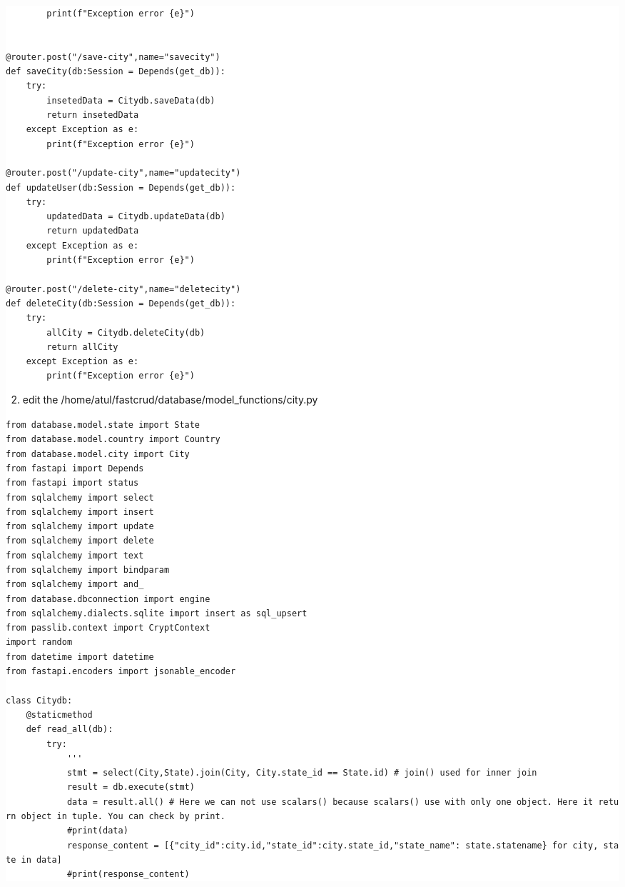```
        print(f"Exception error {e}")


@router.post("/save-city",name="savecity")
def saveCity(db:Session = Depends(get_db)):
    try:
        insetedData = Citydb.saveData(db)
        return insetedData
    except Exception as e:
        print(f"Exception error {e}")

@router.post("/update-city",name="updatecity")
def updateUser(db:Session = Depends(get_db)):
    try:
        updatedData = Citydb.updateData(db)
        return updatedData
    except Exception as e:
        print(f"Exception error {e}")

@router.post("/delete-city",name="deletecity")
def deleteCity(db:Session = Depends(get_db)):
    try:
        allCity = Citydb.deleteCity(db)
        return allCity
    except Exception as e:
        print(f"Exception error {e}")

```

2. edit the /home/atul/fastcrud/database/model_functions/city.py
```
from database.model.state import State
from database.model.country import Country
from database.model.city import City
from fastapi import Depends
from fastapi import status
from sqlalchemy import select
from sqlalchemy import insert
from sqlalchemy import update
from sqlalchemy import delete
from sqlalchemy import text
from sqlalchemy import bindparam
from sqlalchemy import and_
from database.dbconnection import engine
from sqlalchemy.dialects.sqlite import insert as sql_upsert
from passlib.context import CryptContext
import random
from datetime import datetime
from fastapi.encoders import jsonable_encoder

class Citydb:
    @staticmethod
    def read_all(db):
        try:
            '''
            stmt = select(City,State).join(City, City.state_id == State.id) # join() used for inner join
            result = db.execute(stmt) 
            data = result.all() # Here we can not use scalars() because scalars() use with only one object. Here it return object in tuple. You can check by print.
            #print(data)
            response_content = [{"city_id":city.id,"state_id":city.state_id,"state_name": state.statename} for city, state in data]
            #print(response_content)
```